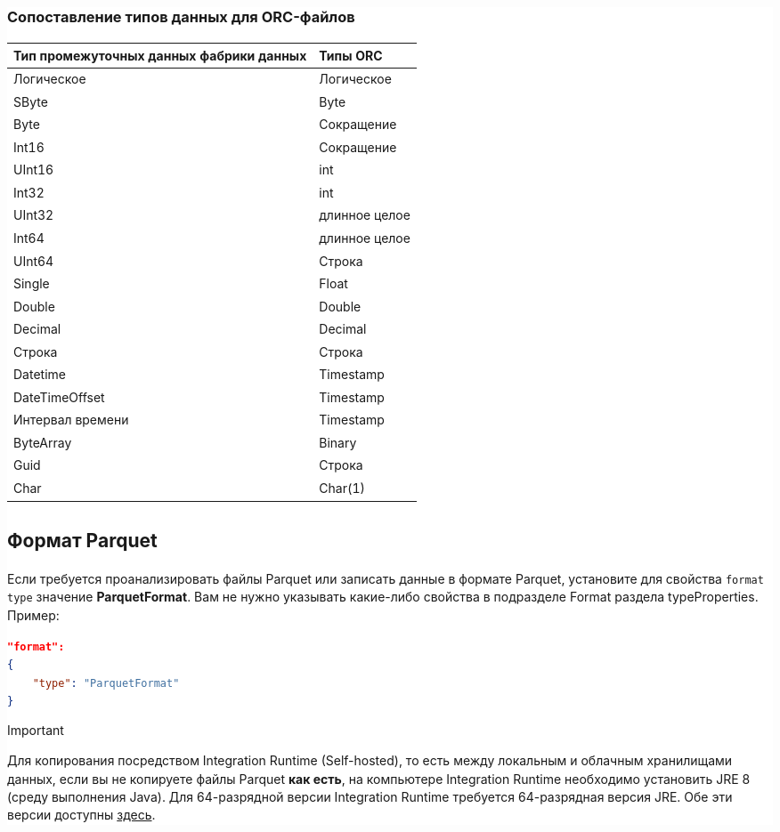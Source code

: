 ### <a name="data-type-mapping-for-orc-files"></a>Сопоставление типов данных для ORC-файлов

| Тип промежуточных данных фабрики данных | Типы ORC |
|:--- |:--- |
| Логическое | Логическое |
| SByte | Byte |
| Byte | Сокращение |
| Int16 | Сокращение |
| UInt16 | int |
| Int32 | int |
| UInt32 | длинное целое |
| Int64 | длинное целое |
| UInt64 | Строка |
| Single | Float |
| Double | Double |
| Decimal | Decimal |
| Строка | Строка |
| Datetime | Timestamp |
| DateTimeOffset | Timestamp |
| Интервал времени | Timestamp |
| ByteArray | Binary |
| Guid | Строка |
| Char | Char(1) |

## <a name="parquet-format"></a>Формат Parquet

Если требуется проанализировать файлы Parquet или записать данные в формате Parquet, установите для свойства `format` `type` значение **ParquetFormat**. Вам не нужно указывать какие-либо свойства в подразделе Format раздела typeProperties. Пример:

```json
"format":
{
    "type": "ParquetFormat"
}
```

> [!IMPORTANT]
> Для копирования посредством Integration Runtime (Self-hosted), то есть между локальным и облачным хранилищами данных, если вы не копируете файлы Parquet **как есть**, на компьютере Integration Runtime необходимо установить JRE 8 (среду выполнения Java). Для 64-разрядной версии Integration Runtime требуется 64-разрядная версия JRE. Обе эти версии доступны [здесь](http://go.microsoft.com/fwlink/?LinkId=808605).
>
